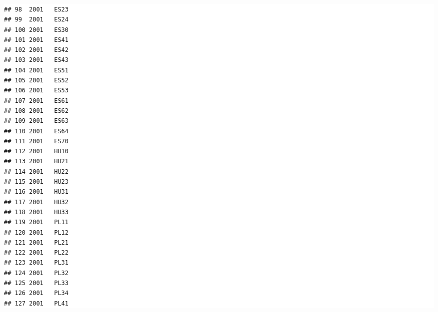     ## 98  2001   ES23
    ## 99  2001   ES24
    ## 100 2001   ES30
    ## 101 2001   ES41
    ## 102 2001   ES42
    ## 103 2001   ES43
    ## 104 2001   ES51
    ## 105 2001   ES52
    ## 106 2001   ES53
    ## 107 2001   ES61
    ## 108 2001   ES62
    ## 109 2001   ES63
    ## 110 2001   ES64
    ## 111 2001   ES70
    ## 112 2001   HU10
    ## 113 2001   HU21
    ## 114 2001   HU22
    ## 115 2001   HU23
    ## 116 2001   HU31
    ## 117 2001   HU32
    ## 118 2001   HU33
    ## 119 2001   PL11
    ## 120 2001   PL12
    ## 121 2001   PL21
    ## 122 2001   PL22
    ## 123 2001   PL31
    ## 124 2001   PL32
    ## 125 2001   PL33
    ## 126 2001   PL34
    ## 127 2001   PL41